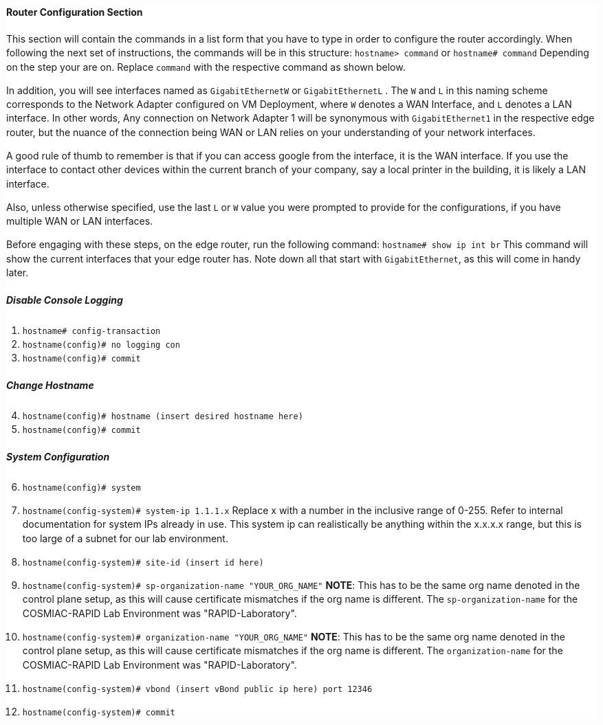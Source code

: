 #### Router Configuration Section
This section will contain the commands in a list form that you have to type in order to configure the router accordingly. When following the next set of instructions, the commands will be in this structure:
`hostname> command`
or
`hostname# command`
Depending on the step your are on. Replace `command` with the respective command as shown below.

In addition, you will see interfaces named as `GigabitEthernetW` or `GigabitEthernetL` . The `W` and `L` in this naming scheme corresponds to the Network Adapter configured on VM Deployment, where `W` denotes a WAN Interface, and `L` denotes a LAN interface. In other words, Any connection on Network Adapter 1 will be synonymous with `GigabitEthernet1` in the respective edge router, but the nuance of the connection being WAN or LAN relies on your understanding of your network interfaces. 

A good rule of thumb to remember is that if you can access google from the interface, it is the WAN interface. If you use the interface to contact other devices within the current branch of your company, say a local printer in the building, it is likely a LAN interface.

Also, unless otherwise specified, use the last `L` or `W` value you were prompted to provide for the configurations, if you have multiple WAN or LAN interfaces.

Before engaging with these steps, on the edge router, run the following command:
`hostname# show ip int br`
This command will show the current interfaces that your edge router has. Note down all that start with `GigabitEthernet`, as this will come in handy later.
##### **Disable Console Logging**
1. `hostname# config-transaction`
2. `hostname(config)# no logging con`
3. `hostname(config)# commit` 
   
##### **Change Hostname**
4. `hostname(config)# hostname (insert desired hostname here)`
5. `hostname(config)# commit`
   
##### **System Configuration**
6. `hostname(config)# system`
7. `hostname(config-system)# system-ip 1.1.1.x`
   Replace x with a number in the inclusive range of 0-255. Refer to internal documentation for system IPs already in use. This system ip can realistically be anything within the x.x.x.x range, but this is too large of a subnet for our lab environment. 
   
8. `hostname(config-system)# site-id (insert id here)`
9. `hostname(config-system)# sp-organization-name "YOUR_ORG_NAME"`
	 **NOTE**: This has to be the same org name denoted in the control plane setup, as this will cause certificate mismatches if the org name is different. The `sp-organization-name` for the COSMIAC-RAPID Lab Environment was "RAPID-Laboratory".
   
10. `hostname(config-system)# organization-name "YOUR_ORG_NAME"` 
    **NOTE**: This has to be the same org name denoted in the control plane setup, as this will cause certificate mismatches if the org name is different. The `organization-name` for the COSMIAC-RAPID Lab Environment was "RAPID-Laboratory".

11. `hostname(config-system)# vbond (insert vBond public ip here) port 12346`
12. `hostname(config-system)# commit`
